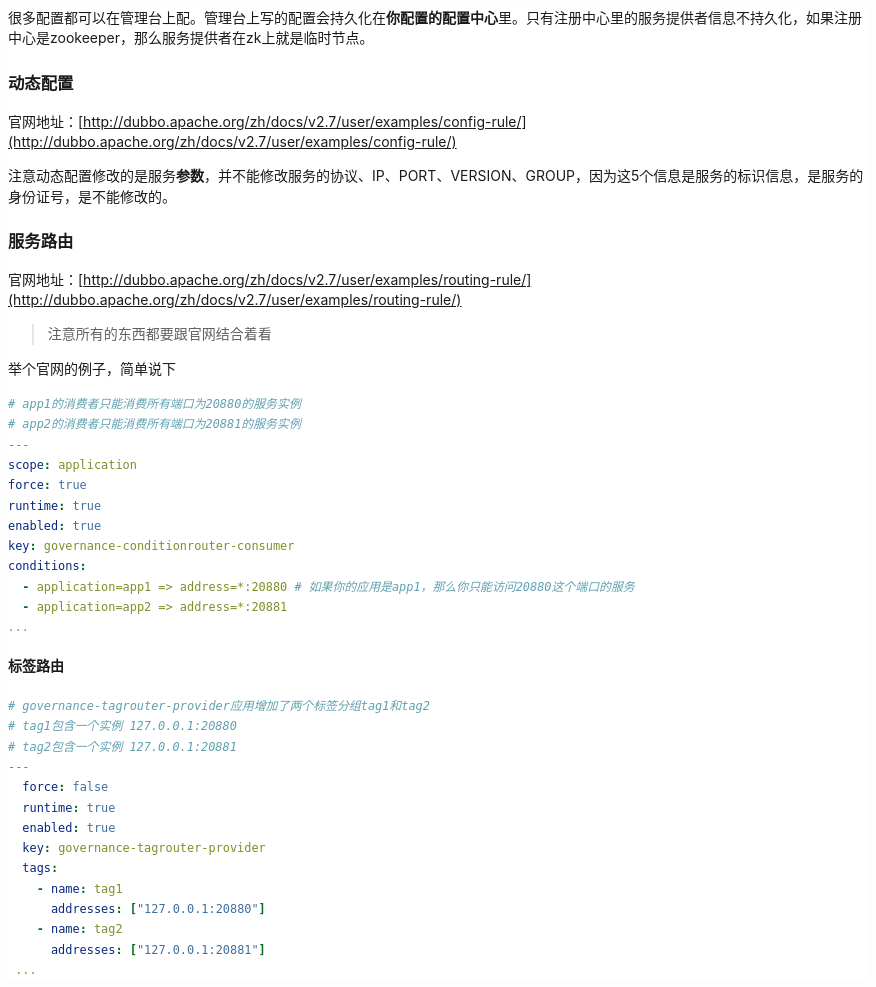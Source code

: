很多配置都可以在管理台上配。管理台上写的配置会持久化在**你配置的配置中心**里。只有注册中心里的服务提供者信息不持久化，如果注册中心是zookeeper，那么服务提供者在zk上就是临时节点。

### 动态配置

官网地址：[http://dubbo.apache.org/zh/docs/v2.7/user/examples/config-rule/](http://dubbo.apache.org/zh/docs/v2.7/user/examples/config-rule/)

  

注意动态配置修改的是服务**参数**，并不能修改服务的协议、IP、PORT、VERSION、GROUP，因为这5个信息是服务的标识信息，是服务的身份证号，是不能修改的。

  

### 服务路由

官网地址：[http://dubbo.apache.org/zh/docs/v2.7/user/examples/routing-rule/](http://dubbo.apache.org/zh/docs/v2.7/user/examples/routing-rule/)

> 注意所有的东西都要跟官网结合着看

举个官网的例子，简单说下

```yaml
# app1的消费者只能消费所有端口为20880的服务实例
# app2的消费者只能消费所有端口为20881的服务实例
---
scope: application
force: true
runtime: true
enabled: true
key: governance-conditionrouter-consumer
conditions:
  - application=app1 => address=*:20880 # 如果你的应用是app1，那么你只能访问20880这个端口的服务
  - application=app2 => address=*:20881
...
```



#### 标签路由

```yaml
# governance-tagrouter-provider应用增加了两个标签分组tag1和tag2
# tag1包含一个实例 127.0.0.1:20880
# tag2包含一个实例 127.0.0.1:20881
---
  force: false
  runtime: true
  enabled: true
  key: governance-tagrouter-provider
  tags:
    - name: tag1
      addresses: ["127.0.0.1:20880"]
    - name: tag2
      addresses: ["127.0.0.1:20881"]
 ...
```
